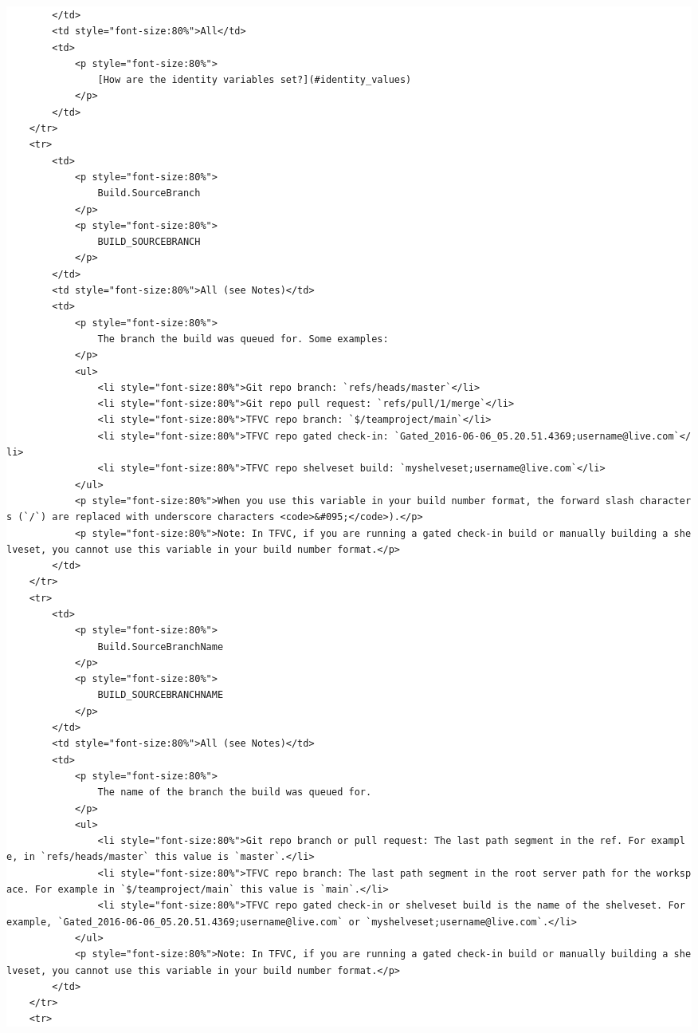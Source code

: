             </td>
            <td style="font-size:80%">All</td>
            <td>
                <p style="font-size:80%">
                    [How are the identity variables set?](#identity_values)
                </p>
            </td>
        </tr>
        <tr>
            <td>
                <p style="font-size:80%">
                    Build.SourceBranch
                </p>
                <p style="font-size:80%">
                    BUILD_SOURCEBRANCH
                </p>
            </td>
            <td style="font-size:80%">All (see Notes)</td>
            <td>
                <p style="font-size:80%">
                    The branch the build was queued for. Some examples:
                </p>
                <ul>
                    <li style="font-size:80%">Git repo branch: `refs/heads/master`</li>
                    <li style="font-size:80%">Git repo pull request: `refs/pull/1/merge`</li>
                    <li style="font-size:80%">TFVC repo branch: `$/teamproject/main`</li>
                    <li style="font-size:80%">TFVC repo gated check-in: `Gated_2016-06-06_05.20.51.4369;username@live.com`</li>
                    <li style="font-size:80%">TFVC repo shelveset build: `myshelveset;username@live.com`</li>
                </ul>
                <p style="font-size:80%">When you use this variable in your build number format, the forward slash characters (`/`) are replaced with underscore characters <code>&#095;</code>).</p>
                <p style="font-size:80%">Note: In TFVC, if you are running a gated check-in build or manually building a shelveset, you cannot use this variable in your build number format.</p>
            </td>
        </tr>
        <tr>
            <td>
                <p style="font-size:80%">
                    Build.SourceBranchName
                </p>
                <p style="font-size:80%">
                    BUILD_SOURCEBRANCHNAME
                </p>
            </td>
            <td style="font-size:80%">All (see Notes)</td>
            <td>
                <p style="font-size:80%">
                    The name of the branch the build was queued for.
                </p>
                <ul>
                    <li style="font-size:80%">Git repo branch or pull request: The last path segment in the ref. For example, in `refs/heads/master` this value is `master`.</li>
                    <li style="font-size:80%">TFVC repo branch: The last path segment in the root server path for the workspace. For example in `$/teamproject/main` this value is `main`.</li>
                    <li style="font-size:80%">TFVC repo gated check-in or shelveset build is the name of the shelveset. For example, `Gated_2016-06-06_05.20.51.4369;username@live.com` or `myshelveset;username@live.com`.</li>
                </ul>
                <p style="font-size:80%">Note: In TFVC, if you are running a gated check-in build or manually building a shelveset, you cannot use this variable in your build number format.</p>
            </td>
        </tr>
        <tr>
